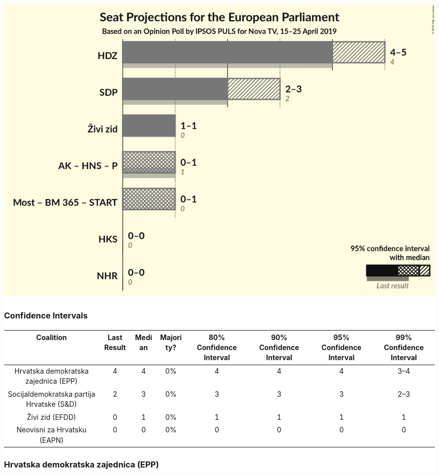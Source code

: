 ![Graph with coalitions seats not yet produced](2019-04-25-IPSOSPULS-coalitions-seats.png "Coalitions Seats")

### Confidence Intervals

| Coalition | Last Result | Median | Majority? | 80% Confidence Interval | 90% Confidence Interval | 95% Confidence Interval | 99% Confidence Interval |
|:---------:|:-----------:|:------:|:---------:|:-----------------------:|:-----------------------:|:-----------------------:|:-----------------------:|
| Hrvatska demokratska zajednica (EPP) | 4 | 4 | 0% | 4 | 4 | 4 | 3–4 |
| Socijaldemokratska partija Hrvatske (S&D) | 2 | 3 | 0% | 3 | 3 | 3 | 2–3 |
| Živi zid (EFDD) | 0 | 1 | 0% | 1 | 1 | 1 | 1 |
| Neovisni za Hrvatsku (EAPN) | 0 | 0 | 0% | 0 | 0 | 0 | 0 |

### Hrvatska demokratska zajednica (EPP)
